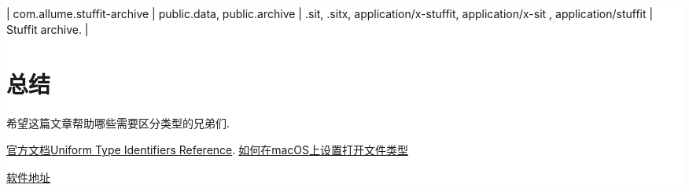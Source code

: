 | com.allume.stuffit-archive                                              | public.data,  public.archive                                 | .sit,  .sitx,  application/x-stuffit,  application/x-sit ,  application/stuffit                                                                                          | Stuffit archive.                                                                                                     |



# 总结

希望这篇文章帮助哪些需要区分类型的兄弟们.

[官方文档Uniform Type Identifiers Reference](file:///Users/sunyazhou/Downloads/System-Declared%20Uniform%20Type%20Identifiers.htm). 
[如何在macOS上设置打开文件类型 ](https://www.file-extensions.org/article/set-default-app-for-opening-files-with-no-extension-on-mac)

[软件地址]()
